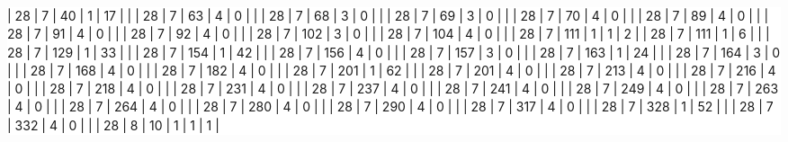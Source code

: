 | 28         | 7                | 40      | 1                      | 17    |       |
| 28         | 7                | 63      | 4                      | 0     |       |
| 28         | 7                | 68      | 3                      | 0     |       |
| 28         | 7                | 69      | 3                      | 0     |       |
| 28         | 7                | 70      | 4                      | 0     |       |
| 28         | 7                | 89      | 4                      | 0     |       |
| 28         | 7                | 91      | 4                      | 0     |       |
| 28         | 7                | 92      | 4                      | 0     |       |
| 28         | 7                | 102     | 3                      | 0     |       |
| 28         | 7                | 104     | 4                      | 0     |       |
| 28         | 7                | 111     | 1                      | 1     | 2     |
| 28         | 7                | 111     | 1                      | 6     |       |
| 28         | 7                | 129     | 1                      | 33    |       |
| 28         | 7                | 154     | 1                      | 42    |       |
| 28         | 7                | 156     | 4                      | 0     |       |
| 28         | 7                | 157     | 3                      | 0     |       |
| 28         | 7                | 163     | 1                      | 24    |       |
| 28         | 7                | 164     | 3                      | 0     |       |
| 28         | 7                | 168     | 4                      | 0     |       |
| 28         | 7                | 182     | 4                      | 0     |       |
| 28         | 7                | 201     | 1                      | 62    |       |
| 28         | 7                | 201     | 4                      | 0     |       |
| 28         | 7                | 213     | 4                      | 0     |       |
| 28         | 7                | 216     | 4                      | 0     |       |
| 28         | 7                | 218     | 4                      | 0     |       |
| 28         | 7                | 231     | 4                      | 0     |       |
| 28         | 7                | 237     | 4                      | 0     |       |
| 28         | 7                | 241     | 4                      | 0     |       |
| 28         | 7                | 249     | 4                      | 0     |       |
| 28         | 7                | 263     | 4                      | 0     |       |
| 28         | 7                | 264     | 4                      | 0     |       |
| 28         | 7                | 280     | 4                      | 0     |       |
| 28         | 7                | 290     | 4                      | 0     |       |
| 28         | 7                | 317     | 4                      | 0     |       |
| 28         | 7                | 328     | 1                      | 52    |       |
| 28         | 7                | 332     | 4                      | 0     |       |
| 28         | 8                | 10      | 1                      | 1     | 1     |